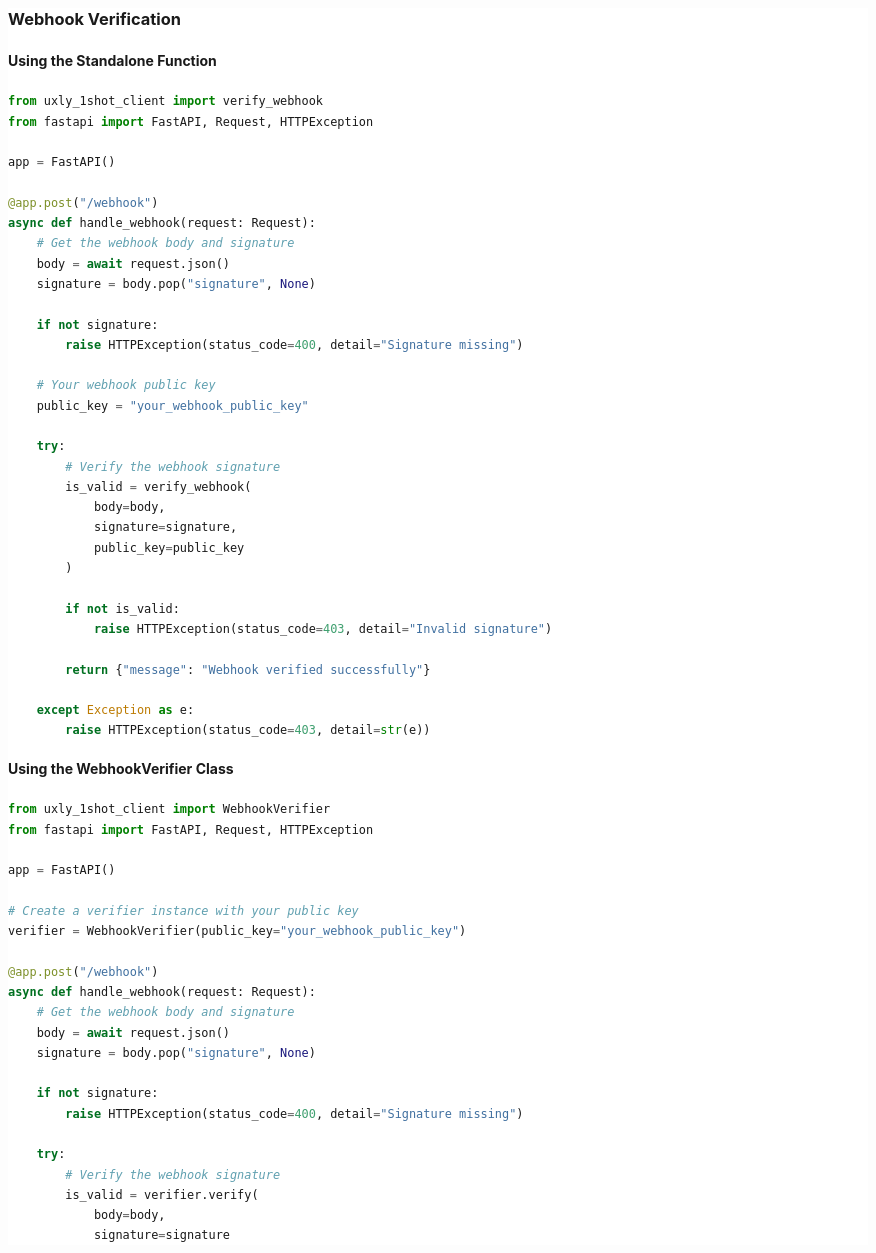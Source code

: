 ### Webhook Verification

#### Using the Standalone Function

```python
from uxly_1shot_client import verify_webhook
from fastapi import FastAPI, Request, HTTPException

app = FastAPI()

@app.post("/webhook")
async def handle_webhook(request: Request):
    # Get the webhook body and signature
    body = await request.json()
    signature = body.pop("signature", None)
    
    if not signature:
        raise HTTPException(status_code=400, detail="Signature missing")
    
    # Your webhook public key
    public_key = "your_webhook_public_key"
    
    try:
        # Verify the webhook signature
        is_valid = verify_webhook(
            body=body,
            signature=signature,
            public_key=public_key
        )
        
        if not is_valid:
            raise HTTPException(status_code=403, detail="Invalid signature")
            
        return {"message": "Webhook verified successfully"}
        
    except Exception as e:
        raise HTTPException(status_code=403, detail=str(e))
```

#### Using the WebhookVerifier Class

```python
from uxly_1shot_client import WebhookVerifier
from fastapi import FastAPI, Request, HTTPException

app = FastAPI()

# Create a verifier instance with your public key
verifier = WebhookVerifier(public_key="your_webhook_public_key")

@app.post("/webhook")
async def handle_webhook(request: Request):
    # Get the webhook body and signature
    body = await request.json()
    signature = body.pop("signature", None)
    
    if not signature:
        raise HTTPException(status_code=400, detail="Signature missing")
    
    try:
        # Verify the webhook signature
        is_valid = verifier.verify(
            body=body,
            signature=signature
```